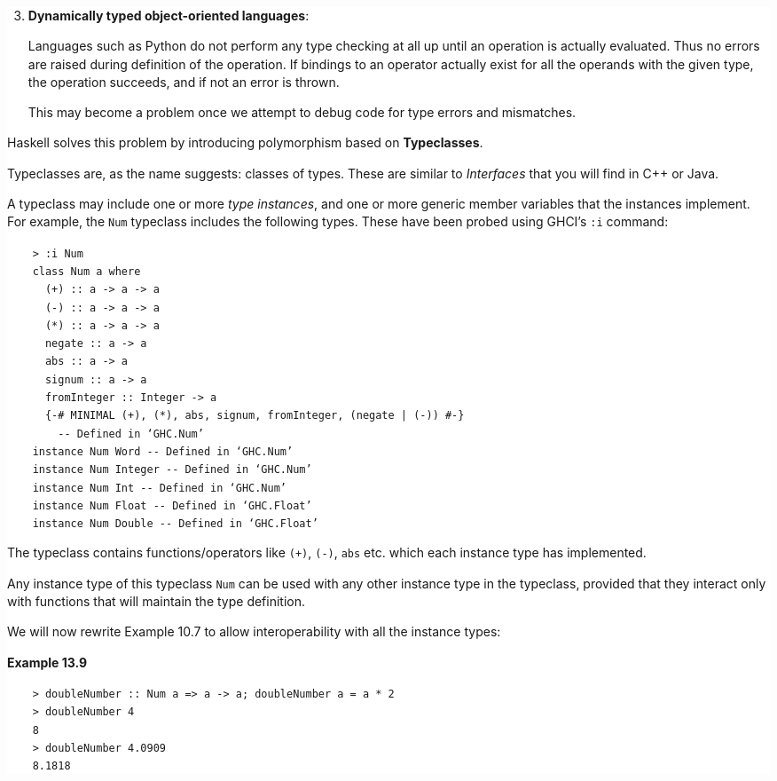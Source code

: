 3.  **Dynamically typed object-oriented languages**:

    Languages such as Python do not perform any type checking at all up
    until an operation is actually evaluated. Thus no errors are raised
    during definition of the operation. If bindings to an operator
    actually exist for all the operands with the given type, the
    operation succeeds, and if not an error is thrown.

    This may become a problem once we attempt to debug code for type
    errors and mismatches.

Haskell solves this problem by introducing polymorphism based on
**Typeclasses**.

Typeclasses are, as the name suggests: classes of types. These are
similar to *Interfaces* that you will find in C++ or Java.

A typeclass may include one or more *type instances*, and one or more
generic member variables that the instances implement. For example, the
`Num` typeclass includes the following types. These have been probed
using GHCI’s `:i` command:

        > :i Num
        class Num a where
          (+) :: a -> a -> a
          (-) :: a -> a -> a
          (*) :: a -> a -> a
          negate :: a -> a
          abs :: a -> a
          signum :: a -> a
          fromInteger :: Integer -> a
          {-# MINIMAL (+), (*), abs, signum, fromInteger, (negate | (-)) #-}
            -- Defined in ‘GHC.Num’
        instance Num Word -- Defined in ‘GHC.Num’
        instance Num Integer -- Defined in ‘GHC.Num’
        instance Num Int -- Defined in ‘GHC.Num’
        instance Num Float -- Defined in ‘GHC.Float’
        instance Num Double -- Defined in ‘GHC.Float’

The typeclass contains functions/operators like `(+)`, `(-)`, `abs` etc.
which each instance type has implemented.

Any instance type of this typeclass `Num` can be used with any other
instance type in the typeclass, provided that they interact only with
functions that will maintain the type definition.

We will now rewrite Example 10.7 to allow interoperability with all the
instance types:

<span id="example:haskells-type-system.9"></span><span id="example:13.9"
class="pandoc-numbering-text example">**Example 13.9**</span>

        > doubleNumber :: Num a => a -> a; doubleNumber a = a * 2 
        > doubleNumber 4
        8
        > doubleNumber 4.0909
        8.1818
